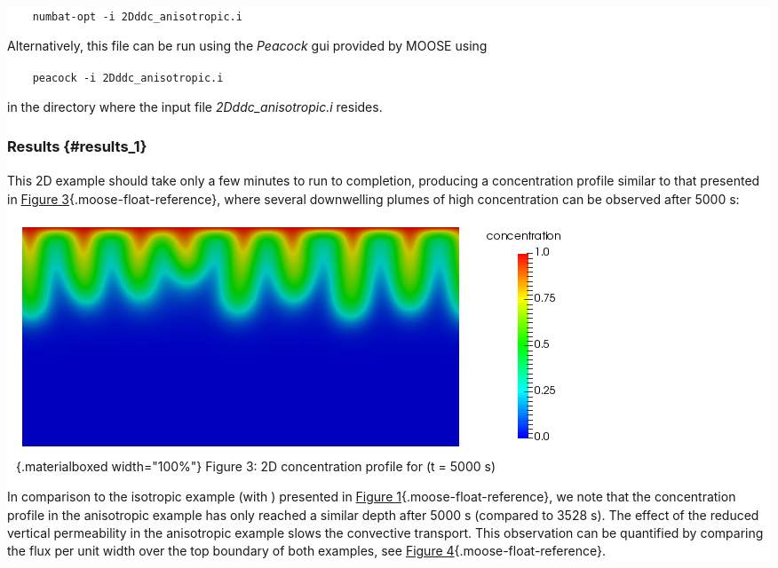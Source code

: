         numbat-opt -i 2Dddc_anisotropic.i

Alternatively, this file can be run using the *Peacock* gui provided by
MOOSE using

        peacock -i 2Dddc_anisotropic.i

in the directory where the input file *2Dddc\_anisotropic.i* resides.

### Results {#results_1}

This 2D example should take only a few minutes to run to completion,
producing a concentration profile similar to that presented in [Figure
3](#Figure){.moose-float-reference}, where several downwelling plumes of
high concentration can be observed after 5000 s:

<div id="fig:2Da" class="moose-float-div moose-figure-div"
data-moose-float-name="Figure" style="width:80%;margin-left:10px;">

![](../media/2Danisotropic.png){.materialboxed width="100%"}
<span class="moose-float-caption-heading"><span
class="moose-float-caption-heading-label">Figure </span><span
class="moose-float-caption-heading-number">3</span><span
class="moose-float-caption-heading-suffix">: </span></span><span
class="moose-float-caption-text">2D concentration profile for </span>
(t = 5000 s)

</div>

In comparison to the isotropic example (with
) presented in [Figure 1](#Figure){.moose-float-reference}, we note that
the concentration profile in the anisotropic example has only reached a
similar depth after 5000 s (compared to 3528 s). The effect of the
reduced vertical permeability in the anisotropic example slows the
convective transport.
This observation can be quantified by comparing the flux per unit width
over the top boundary of both examples, see [Figure
4](#Figure){.moose-float-reference}.

<div id="fig:2Dfluxcomp" class="moose-float-div moose-figure-div"
data-moose-float-name="Figure" style="width:80%;margin-left:10px;">
